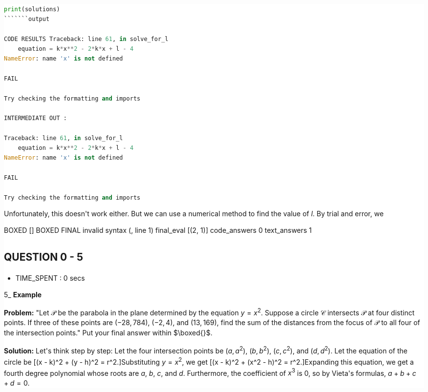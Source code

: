 ```python
print(solutions)
```````output

CODE RESULTS Traceback: line 61, in solve_for_l
    equation = k*x**2 - 2*k*x + l - 4
NameError: name 'x' is not defined

FAIL

Try checking the formatting and imports

INTERMEDIATE OUT :

Traceback: line 61, in solve_for_l
    equation = k*x**2 - 2*k*x + l - 4
NameError: name 'x' is not defined

FAIL

Try checking the formatting and imports
```
Unfortunately, this doesn't work either. But we can use a numerical method to find the value of $l$. By trial and error, we

BOXED []
BOXED FINAL 
invalid syntax (<string>, line 1) final_eval
[(2, 1)]
code_answers 0 text_answers 1



## QUESTION 0 - 5 
- TIME_SPENT : 0 secs

5_
**Example**

**Problem:** 
"Let $\mathcal{P}$ be the parabola in the plane determined by the equation $y = x^2.$  Suppose a circle $\mathcal{C}$ intersects $\mathcal{P}$ at four distinct points.  If three of these points are $(-28,784),$ $(-2,4),$ and $(13,169),$ find the sum of the distances from the focus of $\mathcal{P}$ to all four of the intersection points."
Put your final answer within $\boxed{}$.

**Solution:** 
Let's think step by step:
Let the four intersection points be $(a,a^2),$ $(b,b^2),$ $(c,c^2),$ and $(d,d^2).$  Let the equation of the circle be
\[(x - k)^2 + (y - h)^2 = r^2.\]Substituting $y = x^2,$ we get
\[(x - k)^2 + (x^2 - h)^2 = r^2.\]Expanding this equation, we get a fourth degree polynomial whose roots are $a,$ $b,$ $c,$ and $d.$  Furthermore, the coefficient of $x^3$ is 0, so by Vieta's formulas, $a + b + c + d = 0.$
